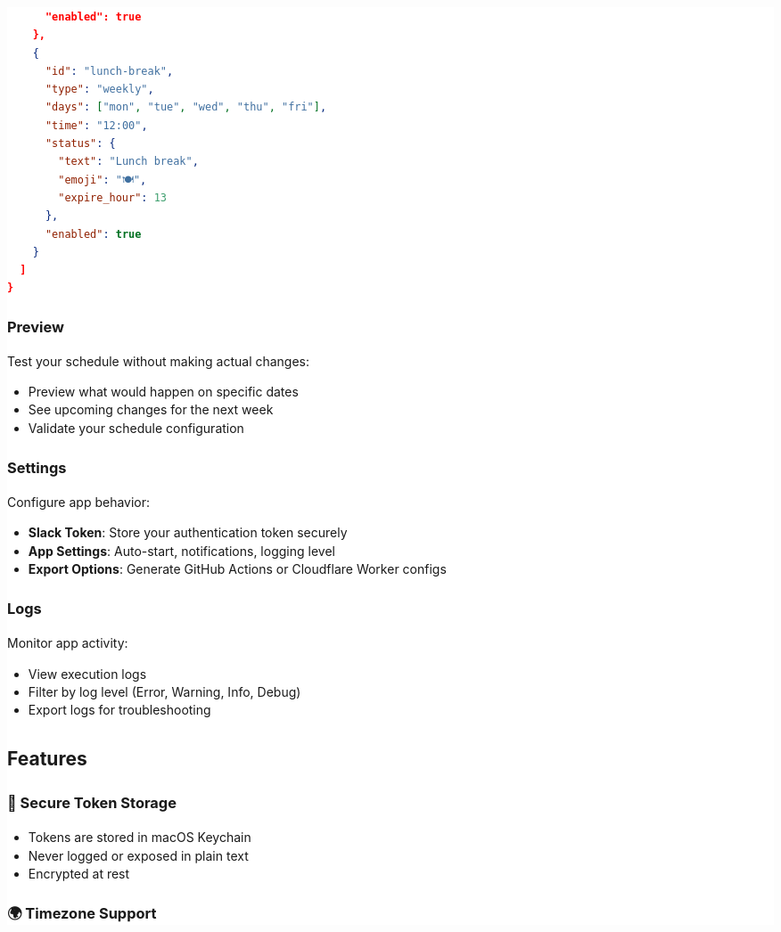 ```json
      "enabled": true
    },
    {
      "id": "lunch-break",
      "type": "weekly",
      "days": ["mon", "tue", "wed", "thu", "fri"],
      "time": "12:00",
      "status": {
        "text": "Lunch break",
        "emoji": "🍽️",
        "expire_hour": 13
      },
      "enabled": true
    }
  ]
}
```

### Preview

Test your schedule without making actual changes:

- Preview what would happen on specific dates
- See upcoming changes for the next week
- Validate your schedule configuration

### Settings

Configure app behavior:

- **Slack Token**: Store your authentication token securely
- **App Settings**: Auto-start, notifications, logging level
- **Export Options**: Generate GitHub Actions or Cloudflare Worker configs

### Logs

Monitor app activity:

- View execution logs
- Filter by log level (Error, Warning, Info, Debug)
- Export logs for troubleshooting

## Features

### 🔐 Secure Token Storage

- Tokens are stored in macOS Keychain
- Never logged or exposed in plain text
- Encrypted at rest

### 🌍 Timezone Support
